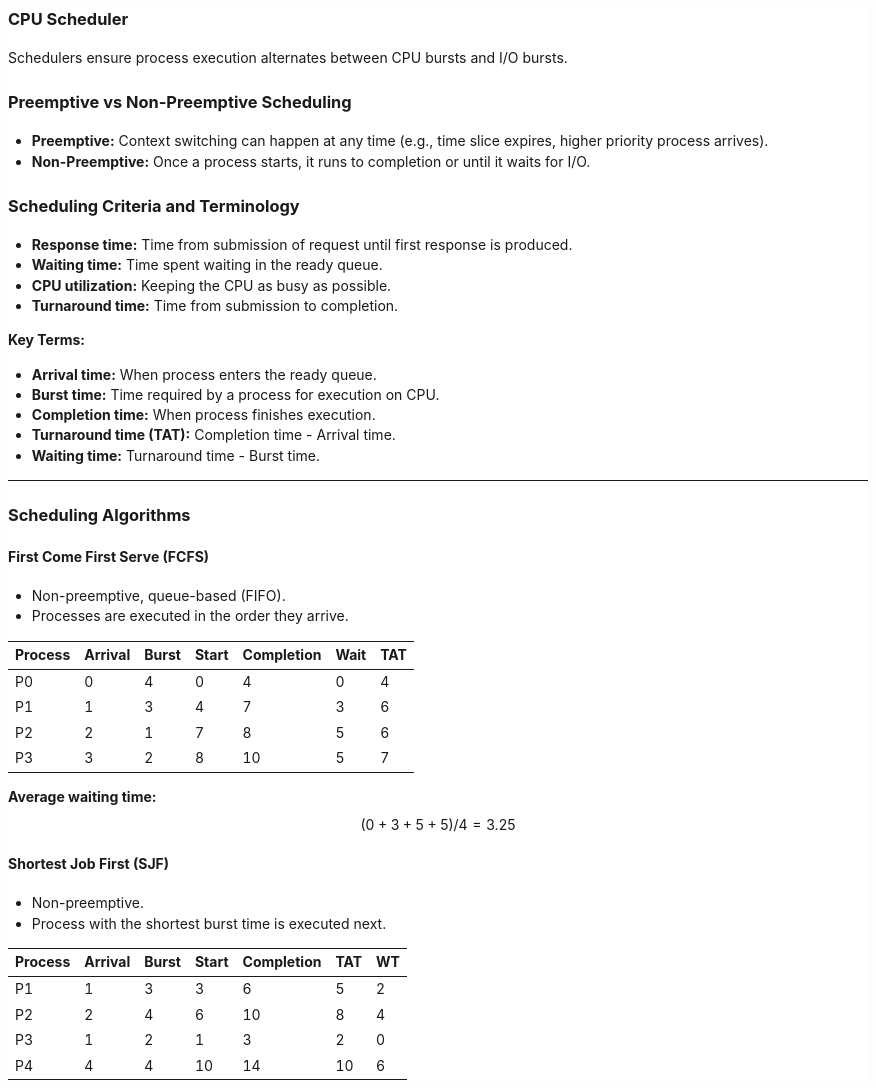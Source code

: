### CPU Scheduler

Schedulers ensure process execution alternates between CPU bursts and I/O bursts.

### Preemptive vs Non-Preemptive Scheduling

- **Preemptive:** Context switching can happen at any time (e.g., time slice expires, higher priority process arrives).
- **Non-Preemptive:** Once a process starts, it runs to completion or until it waits for I/O.

### Scheduling Criteria and Terminology

- **Response time:** Time from submission of request until first response is produced.
- **Waiting time:** Time spent waiting in the ready queue.
- **CPU utilization:** Keeping the CPU as busy as possible.
- **Turnaround time:** Time from submission to completion.

**Key Terms:**
- **Arrival time:** When process enters the ready queue.
- **Burst time:** Time required by a process for execution on CPU.
- **Completion time:** When process finishes execution.
- **Turnaround time (TAT):** Completion time - Arrival time.
- **Waiting time:** Turnaround time - Burst time.

---

### Scheduling Algorithms

#### First Come First Serve (FCFS)

- Non-preemptive, queue-based (FIFO).
- Processes are executed in the order they arrive.

| Process | Arrival | Burst | Start | Completion | Wait | TAT |
|---------|---------|-------|-------|------------|------|-----|
| P0      | 0       | 4     | 0     | 4          | 0    | 4   |
| P1      | 1       | 3     | 4     | 7          | 3    | 6   |
| P2      | 2       | 1     | 7     | 8          | 5    | 6   |
| P3      | 3       | 2     | 8     | 10         | 5    | 7   |

**Average waiting time:** $$(0+3+5+5)/4 = 3.25$$

#### Shortest Job First (SJF)

- Non-preemptive.
- Process with the shortest burst time is executed next.

| Process | Arrival | Burst | Start | Completion | TAT | WT  |
|---------|---------|-------|-------|------------|-----|-----|
| P1      | 1       | 3     | 3     | 6          | 5   | 2   |
| P2      | 2       | 4     | 6     | 10         | 8   | 4   |
| P3      | 1       | 2     | 1     | 3          | 2   | 0   |
| P4      | 4       | 4     | 10    | 14         | 10  | 6   |
